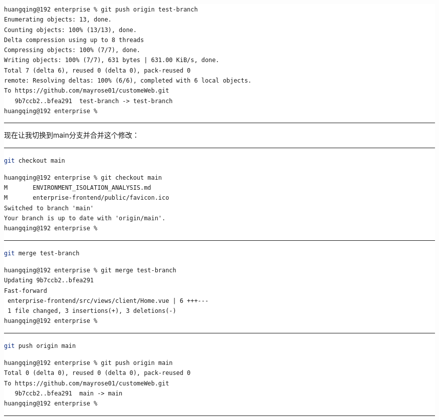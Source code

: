 ```
huangqing@192 enterprise % git push origin test-branch
Enumerating objects: 13, done.
Counting objects: 100% (13/13), done.
Delta compression using up to 8 threads
Compressing objects: 100% (7/7), done.
Writing objects: 100% (7/7), 631 bytes | 631.00 KiB/s, done.
Total 7 (delta 6), reused 0 (delta 0), pack-reused 0
remote: Resolving deltas: 100% (6/6), completed with 6 local objects.
To https://github.com/mayrose01/customeWeb.git
   9b7ccb2..bfea291  test-branch -> test-branch
huangqing@192 enterprise %
```

---

现在让我切换到main分支并合并这个修改：


---

```bash
git checkout main
```

```
huangqing@192 enterprise % git checkout main
M       ENVIRONMENT_ISOLATION_ANALYSIS.md
M       enterprise-frontend/public/favicon.ico
Switched to branch 'main'
Your branch is up to date with 'origin/main'.
huangqing@192 enterprise %
```

---

```bash
git merge test-branch
```

```
huangqing@192 enterprise % git merge test-branch
Updating 9b7ccb2..bfea291
Fast-forward
 enterprise-frontend/src/views/client/Home.vue | 6 +++---
 1 file changed, 3 insertions(+), 3 deletions(-)
huangqing@192 enterprise %
```

---

```bash
git push origin main
```

```
huangqing@192 enterprise % git push origin main
Total 0 (delta 0), reused 0 (delta 0), pack-reused 0
To https://github.com/mayrose01/customeWeb.git
   9b7ccb2..bfea291  main -> main
huangqing@192 enterprise %
```

---